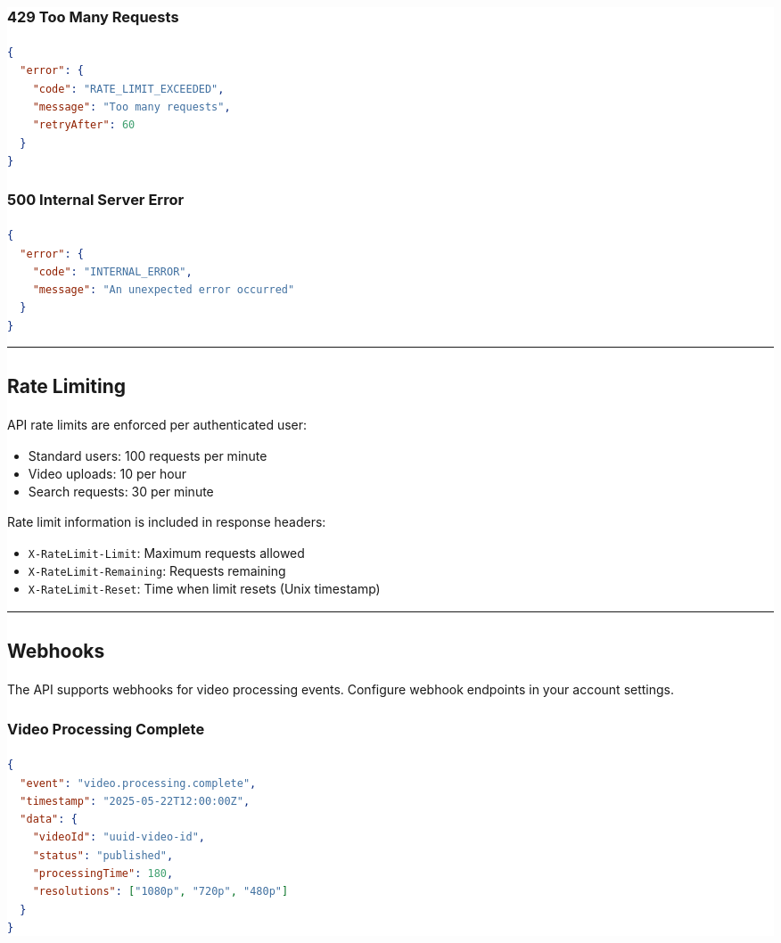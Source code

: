### 429 Too Many Requests
```json
{
  "error": {
    "code": "RATE_LIMIT_EXCEEDED",
    "message": "Too many requests",
    "retryAfter": 60
  }
}
```

### 500 Internal Server Error
```json
{
  "error": {
    "code": "INTERNAL_ERROR",
    "message": "An unexpected error occurred"
  }
}
```

---

## Rate Limiting

API rate limits are enforced per authenticated user:
- Standard users: 100 requests per minute
- Video uploads: 10 per hour
- Search requests: 30 per minute

Rate limit information is included in response headers:
- `X-RateLimit-Limit`: Maximum requests allowed
- `X-RateLimit-Remaining`: Requests remaining
- `X-RateLimit-Reset`: Time when limit resets (Unix timestamp)

---

## Webhooks

The API supports webhooks for video processing events. Configure webhook endpoints in your account settings.

### Video Processing Complete
```json
{
  "event": "video.processing.complete",
  "timestamp": "2025-05-22T12:00:00Z",
  "data": {
    "videoId": "uuid-video-id",
    "status": "published",
    "processingTime": 180,
    "resolutions": ["1080p", "720p", "480p"]
  }
}
```
